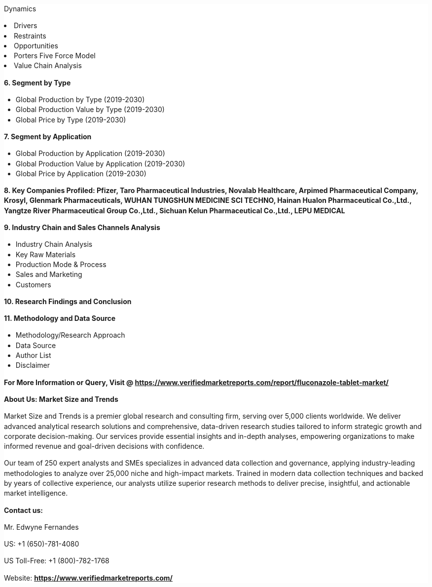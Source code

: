 Dynamics</li><li>Drivers</li><li>Restraints</li><li>Opportunities</li><li>Porters Five Force Model</li><li>Value Chain Analysis&nbsp;</li></ul><p><strong>6. Segment by Type</strong></p><ul><li>Global Production by Type (2019-2030)</li><li>Global Production Value by Type (2019-2030)</li><li>Global Price by Type (2019-2030)</li></ul><p><strong>7. Segment by Application</strong></p><ul><li>Global Production by Application (2019-2030)</li><li>Global Production Value by Application (2019-2030)</li><li>Global Price by Application (2019-2030)</li></ul><p><strong>8. Key Companies Profiled: Pfizer, Taro Pharmaceutical Industries, Novalab Healthcare, Arpimed Pharmaceutical Company, Krosyl, Glenmark Pharmaceuticals, WUHAN TUNGSHUN MEDICINE SCI TECHNO, Hainan Hualon Pharmaceutical Co.,Ltd., Yangtze River Pharmaceutical Group Co.,Ltd., Sichuan Kelun Pharmaceutical Co.,Ltd., LEPU MEDICAL</strong></p><p><strong>9. Industry Chain and Sales Channels Analysis</strong></p><ul><li>Industry Chain Analysis</li><li>Key Raw Materials</li><li>Production Mode &amp; Process</li><li>Sales and Marketing</li><li>Customers</li></ul><p><strong>10. Research Findings and Conclusion</strong></p><p><strong>11. Methodology and Data Source</strong></p><ul><li>Methodology/Research Approach</li><li>Data Source</li><li>Author List</li><li>Disclaimer</li></ul></p><p><strong>For More Information or Query, Visit @ <a href="https://www.verifiedmarketreports.com/report/fluconazole-tablet-market/">https://www.verifiedmarketreports.com/report/fluconazole-tablet-market/</a></strong></p><p><strong>About Us: Market Size and Trends</strong></p><p>Market Size and Trends is a premier global research and consulting firm, serving over 5,000 clients worldwide. We deliver advanced analytical research solutions and comprehensive, data-driven research studies tailored to inform strategic growth and corporate decision-making. Our services provide essential insights and in-depth analyses, empowering organizations to make informed revenue and goal-driven decisions with confidence.</p><p>Our team of 250 expert analysts and SMEs specializes in advanced data collection and governance, applying industry-leading methodologies to analyze over 25,000 niche and high-impact markets. Trained in modern data collection techniques and backed by years of collective experience, our analysts utilize superior research methods to deliver precise, insightful, and actionable market intelligence.</p><p><strong>Contact us:</strong></p><p>Mr. Edwyne Fernandes</p><p>US: +1 (650)-781-4080</p><p>US Toll-Free: +1 (800)-782-1768</p><p>Website: <strong><a href="https://www.verifiedmarketreports.com/">https://www.verifiedmarketreports.com/</a></strong></p>
